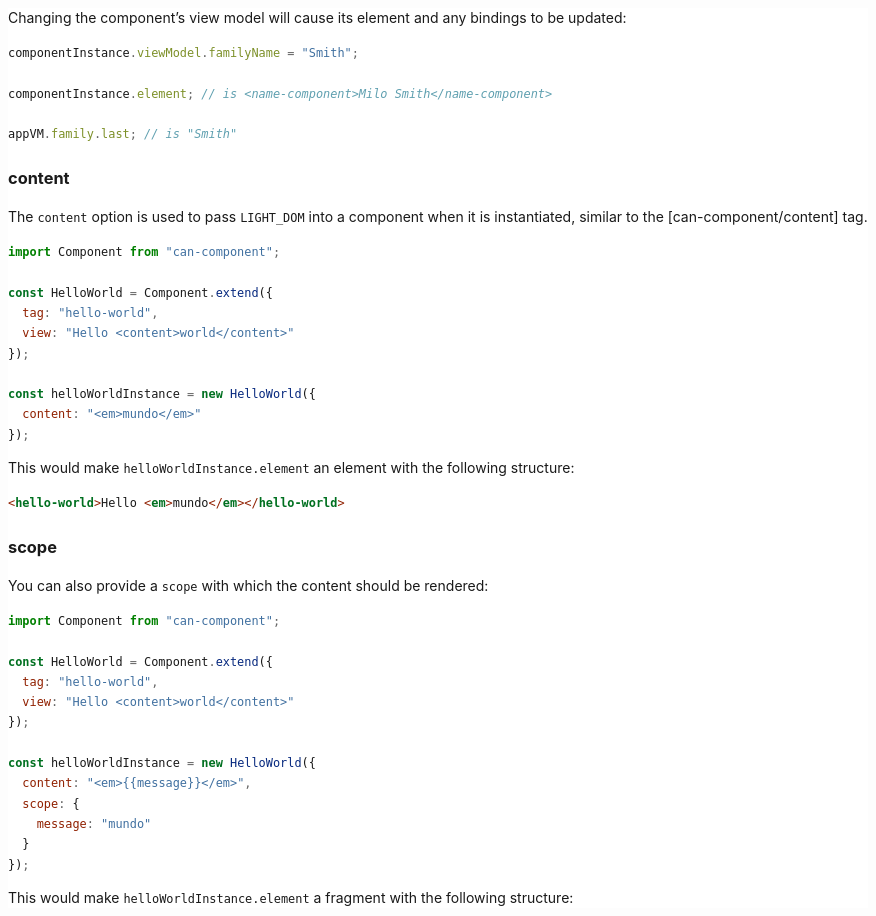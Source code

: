 Changing the component’s view model will cause its element and any bindings to
be updated:

```js
componentInstance.viewModel.familyName = "Smith";

componentInstance.element; // is <name-component>Milo Smith</name-component>

appVM.family.last; // is "Smith"
```

### content

The `content` option is used to pass `LIGHT_DOM` into a component when it is
instantiated, similar to the [can-component/content] tag.

```js
import Component from "can-component";

const HelloWorld = Component.extend({
  tag: "hello-world",
  view: "Hello <content>world</content>"
});

const helloWorldInstance = new HelloWorld({
  content: "<em>mundo</em>"
});
```

This would make `helloWorldInstance.element` an element with the following structure:

```html
<hello-world>Hello <em>mundo</em></hello-world>
```

### scope

You can also provide a `scope` with which the content should be rendered:

```js
import Component from "can-component";

const HelloWorld = Component.extend({
  tag: "hello-world",
  view: "Hello <content>world</content>"
});

const helloWorldInstance = new HelloWorld({
  content: "<em>{{message}}</em>",
  scope: {
    message: "mundo"
  }
});
```

This would make `helloWorldInstance.element` a fragment with the following structure:
